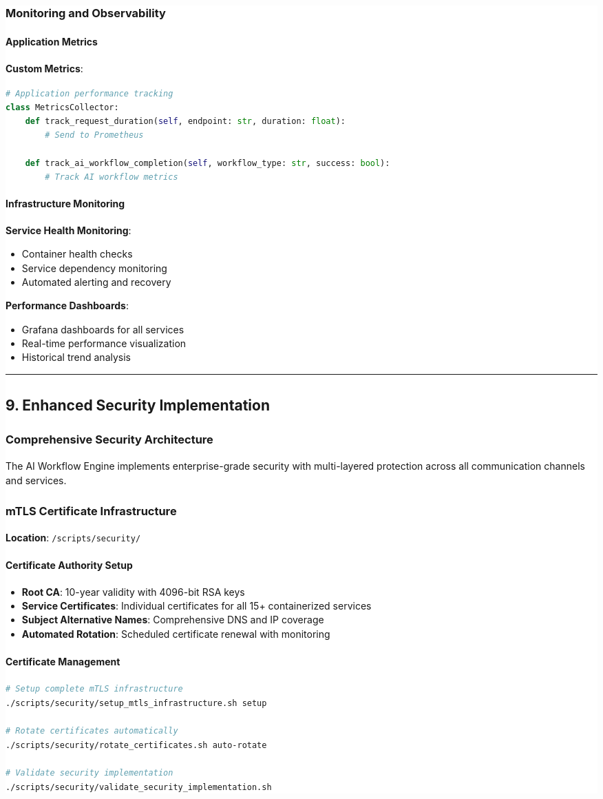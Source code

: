 ### Monitoring and Observability

#### Application Metrics

**Custom Metrics**:
```python
# Application performance tracking
class MetricsCollector:
    def track_request_duration(self, endpoint: str, duration: float):
        # Send to Prometheus
    
    def track_ai_workflow_completion(self, workflow_type: str, success: bool):
        # Track AI workflow metrics
```

#### Infrastructure Monitoring

**Service Health Monitoring**:
- Container health checks
- Service dependency monitoring
- Automated alerting and recovery

**Performance Dashboards**:
- Grafana dashboards for all services
- Real-time performance visualization
- Historical trend analysis

---

## 9. Enhanced Security Implementation

### Comprehensive Security Architecture

The AI Workflow Engine implements enterprise-grade security with multi-layered protection across all communication channels and services.

### mTLS Certificate Infrastructure

**Location**: `/scripts/security/`

#### Certificate Authority Setup
- **Root CA**: 10-year validity with 4096-bit RSA keys
- **Service Certificates**: Individual certificates for all 15+ containerized services
- **Subject Alternative Names**: Comprehensive DNS and IP coverage
- **Automated Rotation**: Scheduled certificate renewal with monitoring

#### Certificate Management
```bash
# Setup complete mTLS infrastructure
./scripts/security/setup_mtls_infrastructure.sh setup

# Rotate certificates automatically
./scripts/security/rotate_certificates.sh auto-rotate

# Validate security implementation
./scripts/security/validate_security_implementation.sh
```
